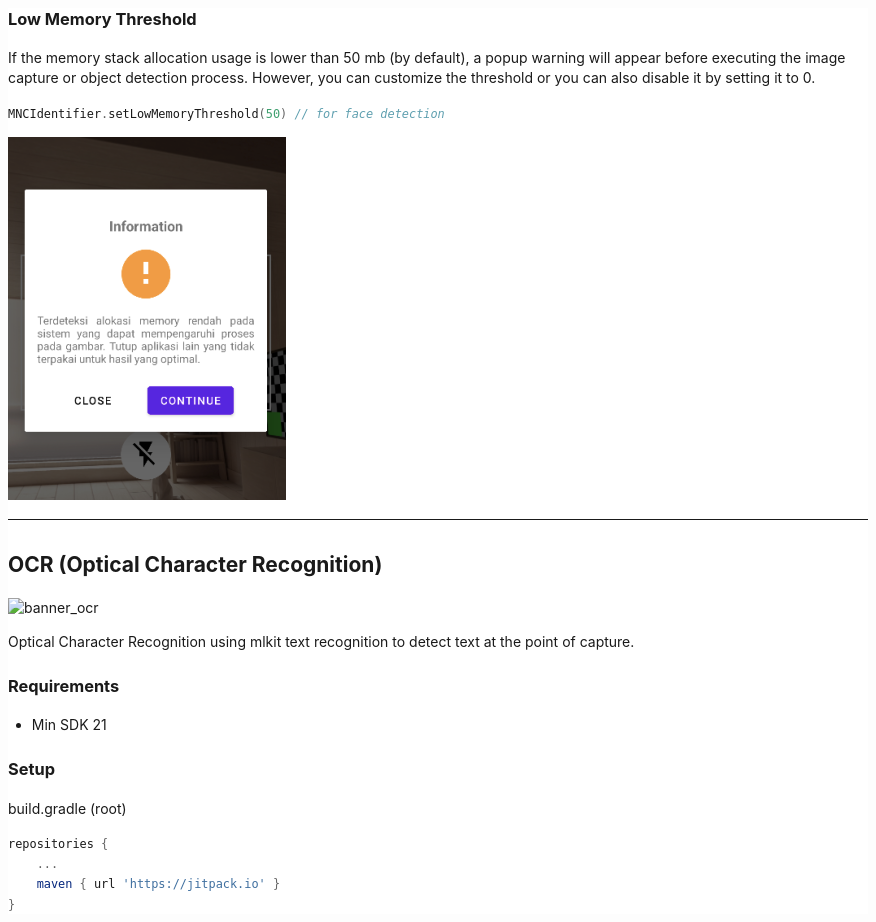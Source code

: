 ### Low Memory Threshold

If the memory stack allocation usage is lower than 50 mb (by default), a popup warning will appear before executing the image capture or object detection process. However, you can customize the threshold or you can also disable it by setting it to 0.

```kotlin
MNCIdentifier.setLowMemoryThreshold(50) // for face detection
  ```

![banner_ocr](/screenshots/low_memory_warning.png)

---

## OCR (Optical Character Recognition)

![banner_ocr](/screenshots/banner_ocr.jpeg)

Optical Character Recognition using mlkit text recognition to detect text at the point of capture.

### Requirements

- Min SDK 21

### Setup

build.gradle (root)

```groovy
repositories {
    ...
    maven { url 'https://jitpack.io' }
}
```
